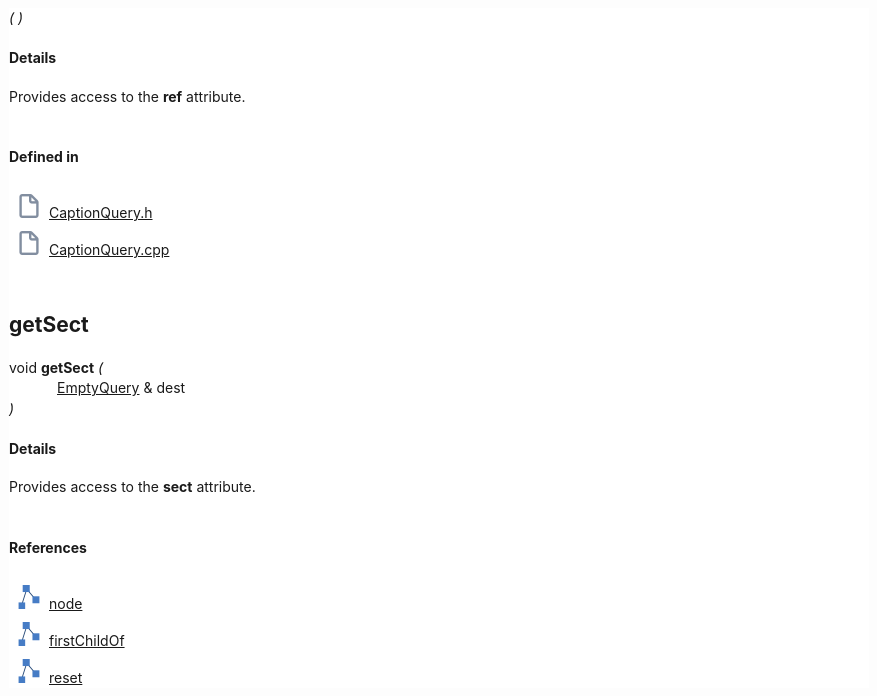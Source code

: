 <span class="italic-text"><i>(</i></span>
<span class="italic-text"><i>)</i></span>
<a id="details"></a>
<h4>Details</h4>
<span class="inline-text">Provides access to the </span>
<span class="bold-text"><b>ref</b></span>
<span class="inline-text"> attribute. </span>
<br/>
<br/>
<a id="defined-in"></a>
<h4>Defined in</h4>
<span class="icon-list-item"><a href="https://github.com/CharlesCarley/MdDox/blob/master/Tools/Doxygen/CaptionQuery.h#L264" class="icon-list-item"><img src="../images/file24px.svg" class="icon-list-item"/><span class="icon-list-item">CaptionQuery.h</span>
</a>
</span>
<br/>
<span class="icon-list-item"><a href="https://github.com/CharlesCarley/MdDox/blob/master/Tools/Doxygen/CaptionQuery.cpp#L243" class="icon-list-item"><img src="../images/file24px.svg" class="icon-list-item"/><span class="icon-list-item">CaptionQuery.cpp</span>
</a>
</span>
<br/>
<br/>
<a id="getsect"></a>
<h2>getSect</h2>
<span class="inline-text">void</span>
<span class="bold-text"><b>getSect</b></span>
<span class="italic-text"><i>(</i></span>
<div class="paragraph">
<span class="paragraph"><img src="../images/horSpace24px.svg"/><a href="classMdDox_1_1Doxygen_1_1EmptyQuery.md#emptyquery">EmptyQuery</a>
<span class="inline-text"> &amp;</span>
<span class="inline-text">dest</span>
</span>
</div>
<span class="italic-text"><i>)</i></span>
<a id="details"></a>
<h4>Details</h4>
<span class="inline-text">Provides access to the </span>
<span class="bold-text"><b>sect</b></span>
<span class="inline-text"> attribute. </span>
<br/>
<br/>
<a id="references"></a>
<h4>References</h4>
<span class="icon-list-item"><a href="classMdDox_1_1Doxygen_1_1CaptionQuery.md#node" class="icon-list-item"><img src="../images/class24px.svg" class="icon-list-item"/><span class="icon-list-item">node</span>
</a>
</span>
<br/>
<span class="icon-list-item"><a href="classMdDox_1_1Xml_1_1Node.md#firstchildof" class="icon-list-item"><img src="../images/class24px.svg" class="icon-list-item"/><span class="icon-list-item">firstChildOf</span>
</a>
</span>
<br/>
<span class="icon-list-item"><a href="classMdDox_1_1Doxygen_1_1EmptyQuery.md#reset" class="icon-list-item"><img src="../images/class24px.svg" class="icon-list-item"/><span class="icon-list-item">reset</span>